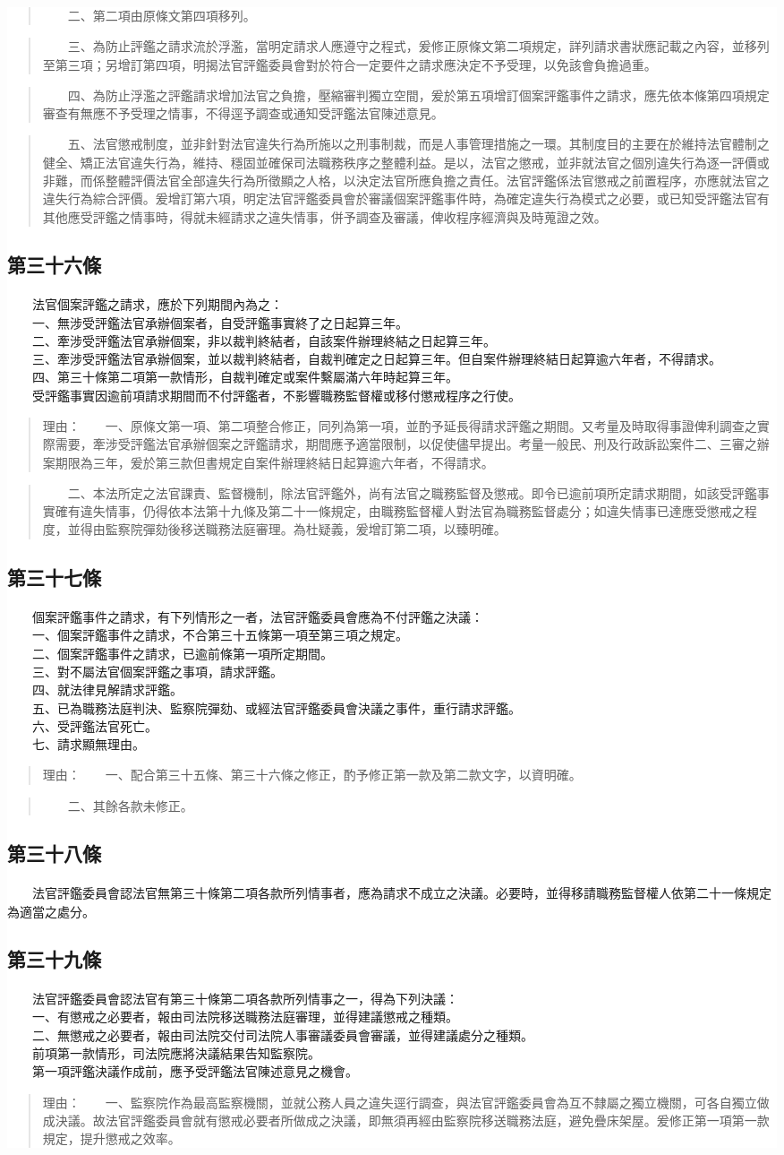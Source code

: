 > 　　二、第二項由原條文第四項移列。

> 　　三、為防止評鑑之請求流於浮濫，當明定請求人應遵守之程式，爰修正原條文第二項規定，詳列請求書狀應記載之內容，並移列至第三項；另增訂第四項，明揭法官評鑑委員會對於符合一定要件之請求應決定不予受理，以免該會負擔過重。

> 　　四、為防止浮濫之評鑑請求增加法官之負擔，壓縮審判獨立空間，爰於第五項增訂個案評鑑事件之請求，應先依本條第四項規定審查有無應不予受理之情事，不得逕予調查或通知受評鑑法官陳述意見。

> 　　五、法官懲戒制度，並非針對法官違失行為所施以之刑事制裁，而是人事管理措施之一環。其制度目的主要在於維持法官體制之健全、矯正法官違失行為，維持、穩固並確保司法職務秩序之整體利益。是以，法官之懲戒，並非就法官之個別違失行為逐一評價或非難，而係整體評價法官全部違失行為所徵顯之人格，以決定法官所應負擔之責任。法官評鑑係法官懲戒之前置程序，亦應就法官之違失行為綜合評價。爰增訂第六項，明定法官評鑑委員會於審議個案評鑑事件時，為確定違失行為模式之必要，或已知受評鑑法官有其他應受評鑑之情事時，得就未經請求之違失情事，併予調查及審議，俾收程序經濟與及時蒐證之效。



第三十六條 
-----------
　　法官個案評鑑之請求，應於下列期間內為之：  
　　一、無涉受評鑑法官承辦個案者，自受評鑑事實終了之日起算三年。  
　　二、牽涉受評鑑法官承辦個案，非以裁判終結者，自該案件辦理終結之日起算三年。  
　　三、牽涉受評鑑法官承辦個案，並以裁判終結者，自裁判確定之日起算三年。但自案件辦理終結日起算逾六年者，不得請求。  
　　四、第三十條第二項第一款情形，自裁判確定或案件繫屬滿六年時起算三年。  
　　受評鑑事實因逾前項請求期間而不付評鑑者，不影響職務監督權或移付懲戒程序之行使。  
> 理由：　　一、原條文第一項、第二項整合修正，同列為第一項，並酌予延長得請求評鑑之期間。又考量及時取得事證俾利調查之實際需要，牽涉受評鑑法官承辦個案之評鑑請求，期間應予適當限制，以促使儘早提出。考量一般民、刑及行政訴訟案件二、三審之辦案期限為三年，爰於第三款但書規定自案件辦理終結日起算逾六年者，不得請求。

> 　　二、本法所定之法官課責、監督機制，除法官評鑑外，尚有法官之職務監督及懲戒。即令已逾前項所定請求期間，如該受評鑑事實確有違失情事，仍得依本法第十九條及第二十一條規定，由職務監督權人對法官為職務監督處分；如違失情事已達應受懲戒之程度，並得由監察院彈劾後移送職務法庭審理。為杜疑義，爰增訂第二項，以臻明確。



第三十七條 
-----------
　　個案評鑑事件之請求，有下列情形之一者，法官評鑑委員會應為不付評鑑之決議：  
　　一、個案評鑑事件之請求，不合第三十五條第一項至第三項之規定。  
　　二、個案評鑑事件之請求，已逾前條第一項所定期間。  
　　三、對不屬法官個案評鑑之事項，請求評鑑。  
　　四、就法律見解請求評鑑。  
　　五、已為職務法庭判決、監察院彈劾、或經法官評鑑委員會決議之事件，重行請求評鑑。  
　　六、受評鑑法官死亡。  
　　七、請求顯無理由。  
> 理由：　　一、配合第三十五條、第三十六條之修正，酌予修正第一款及第二款文字，以資明確。

> 　　二、其餘各款未修正。



第三十八條 
-----------
　　法官評鑑委員會認法官無第三十條第二項各款所列情事者，應為請求不成立之決議。必要時，並得移請職務監督權人依第二十一條規定為適當之處分。  


第三十九條 
-----------
　　法官評鑑委員會認法官有第三十條第二項各款所列情事之一，得為下列決議：  
　　一、有懲戒之必要者，報由司法院移送職務法庭審理，並得建議懲戒之種類。  
　　二、無懲戒之必要者，報由司法院交付司法院人事審議委員會審議，並得建議處分之種類。  
　　前項第一款情形，司法院應將決議結果告知監察院。  
　　第一項評鑑決議作成前，應予受評鑑法官陳述意見之機會。  
> 理由：　　一、監察院作為最高監察機關，並就公務人員之違失逕行調查，與法官評鑑委員會為互不隸屬之獨立機關，可各自獨立做成決議。故法官評鑑委員會就有懲戒必要者所做成之決議，即無須再經由監察院移送職務法庭，避免疊床架屋。爰修正第一項第一款規定，提升懲戒之效率。
